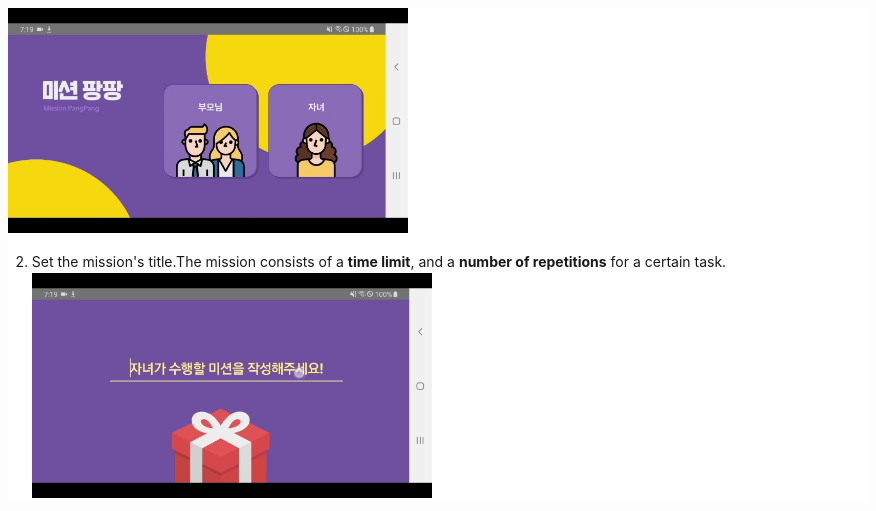    <img src="./img/1main_page.JPG" alt="logo" width="400"/>

2. Set the mission's title.The mission consists of a **time limit**, and a **number of repetitions** for a certain task.
   <br>
   <img src="./img/2enter_mission.JPG" alt="logo" width="400"/>
   <br>